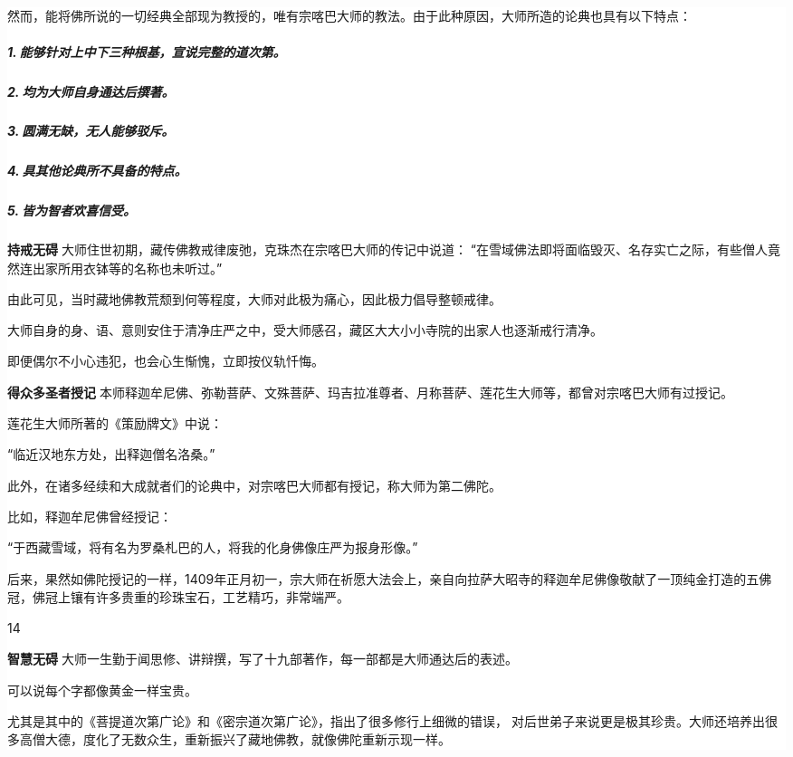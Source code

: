 
然而，能将佛所说的一切经典全部现为教授的，唯有宗喀巴大师的教法。由于此种原因，大师所造的论典也具有以下特点：

##### 1. 能够针对上中下三种根基，宣说完整的道次第。



##### 2. 均为大师自身通达后撰著。



##### 3. 圆满无缺，无人能够驳斥。



##### 4. 具其他论典所不具备的特点。



##### 5. 皆为智者欢喜信受。

 

**持戒无碍** 大师住世初期，藏传佛教戒律废弛，克珠杰在宗喀巴大师的传记中说道：
“在雪域佛法即将面临毁灭、名存实亡之际，有些僧人竟然连出家所用衣钵等的名称也未听过。”

由此可见，当时藏地佛教荒颓到何等程度，大师对此极为痛心，因此极力倡导整顿戒律。

 

大师自身的身、语、意则安住于清净庄严之中，受大师感召，藏区大大小小寺院的出家人也逐渐戒行清净。


即便偶尔不小心违犯，也会心生惭愧，立即按仪轨忏悔。

 

**得众多圣者授记** 本师释迦牟尼佛、弥勒菩萨、文殊菩萨、玛吉拉准尊者、月称菩萨、莲花生大师等，都曾对宗喀巴大师有过授记。

莲花生大师所著的《策励牌文》中说：


“临近汉地东方处，出释迦僧名洛桑。”

此外，在诸多经续和大成就者们的论典中，对宗喀巴大师都有授记，称大师为第二佛陀。



比如，释迦牟尼佛曾经授记：

“于西藏雪域，将有名为罗桑札巴的人，将我的化身佛像庄严为报身形像。”

后来，果然如佛陀授记的一样，1409年正月初一，宗大师在祈愿大法会上，亲自向拉萨大昭寺的释迦牟尼佛像敬献了一顶纯金打造的五佛冠，佛冠上镶有许多贵重的珍珠宝石，工艺精巧，非常端严。


14 





**智慧无碍** 大师一生勤于闻思修、讲辩撰，写了十九部著作，每一部都是大师通达后的表述。


可以说每个字都像黄金一样宝贵。


尤其是其中的《菩提道次第广论》和《密宗道次第广论》，指出了很多修行上细微的错误，
对后世弟子来说更是极其珍贵。大师还培养出很多高僧大德，度化了无数众生，重新振兴了藏地佛教，就像佛陀重新示现一样。

 